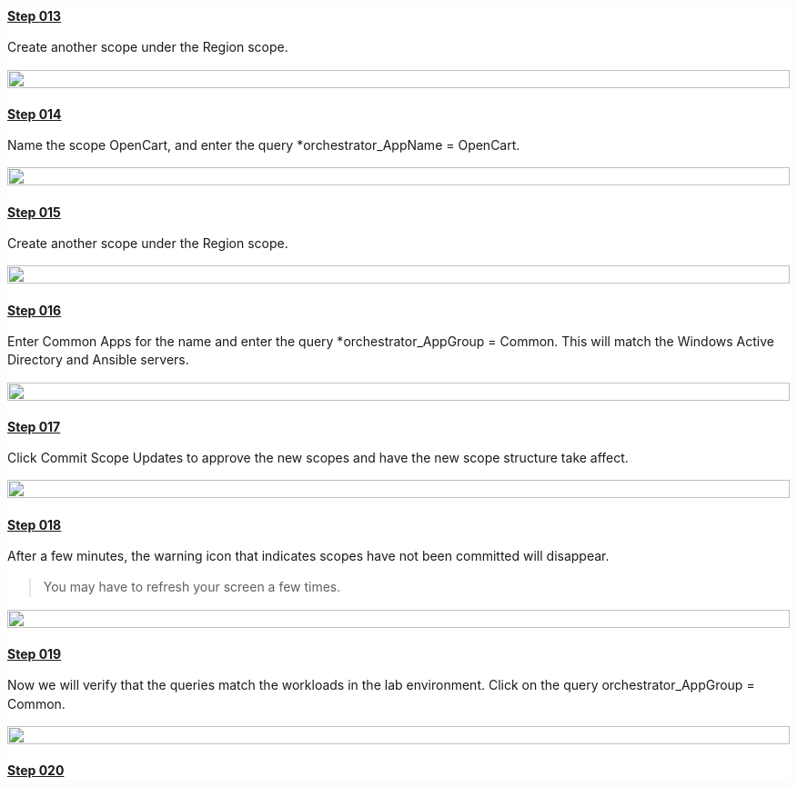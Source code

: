 

<div class="step" id="step-013"><a href="#step-013" style="font-weight:bold">Step 013</a></div>  

Create another scope under the Region scope.

<a href="https://onstakinc.github.io/cisco-tetration-hol/labguide/module06/images/module06_013.png"><img src="https://onstakinc.github.io/cisco-tetration-hol/labguide/module06/images/module06_013.png" style="width:100%;height:100%;"></a>  



<div class="step" id="step-014"><a href="#step-014" style="font-weight:bold">Step 014</a></div>  

Name the scope OpenCart,  and enter the query *orchestrator_AppName = OpenCart.

<a href="https://onstakinc.github.io/cisco-tetration-hol/labguide/module06/images/module06_014.png"><img src="https://onstakinc.github.io/cisco-tetration-hol/labguide/module06/images/module06_014.png" style="width:100%;height:100%;"></a>  



<div class="step" id="step-015"><a href="#step-015" style="font-weight:bold">Step 015</a></div>  

Create another scope under the Region scope.

<a href="https://onstakinc.github.io/cisco-tetration-hol/labguide/module06/images/module06_015.png"><img src="https://onstakinc.github.io/cisco-tetration-hol/labguide/module06/images/module06_015.png" style="width:100%;height:100%;"></a>  



<div class="step" id="step-016"><a href="#step-016" style="font-weight:bold">Step 016</a></div>  

Enter Common Apps for the name and enter the query *orchestrator_AppGroup = Common.  This will match the Windows Active Directory and Ansible servers.  

<a href="https://onstakinc.github.io/cisco-tetration-hol/labguide/module06/images/module06_016.png"><img src="https://onstakinc.github.io/cisco-tetration-hol/labguide/module06/images/module06_016.png" style="width:100%;height:100%;"></a>  



<div class="step" id="step-017"><a href="#step-017" style="font-weight:bold">Step 017</a></div>  

Click Commit Scope Updates to approve the new scopes and have the new scope structure take affect.  

<a href="https://onstakinc.github.io/cisco-tetration-hol/labguide/module06/images/module06_017.png"><img src="https://onstakinc.github.io/cisco-tetration-hol/labguide/module06/images/module06_017.png" style="width:100%;height:100%;"></a>  



<div class="step" id="step-018"><a href="#step-018" style="font-weight:bold">Step 018</a></div>  

After a few minutes, the warning icon that indicates scopes have not been committed will disappear.  

> You may have to refresh your screen a few times.

<a href="https://onstakinc.github.io/cisco-tetration-hol/labguide/module06/images/module06_018.png"><img src="https://onstakinc.github.io/cisco-tetration-hol/labguide/module06/images/module06_018.png" style="width:100%;height:100%;"></a>  



<div class="step" id="step-019"><a href="#step-019" style="font-weight:bold">Step 019</a></div>  

Now we will verify that the queries match the workloads in the lab environment.  Click on the query orchestrator_AppGroup = Common.

<a href="https://onstakinc.github.io/cisco-tetration-hol/labguide/module06/images/module06_019.png"><img src="https://onstakinc.github.io/cisco-tetration-hol/labguide/module06/images/module06_019.png" style="width:100%;height:100%;"></a>  



<div class="step" id="step-020"><a href="#step-020" style="font-weight:bold">Step 020</a></div>  
